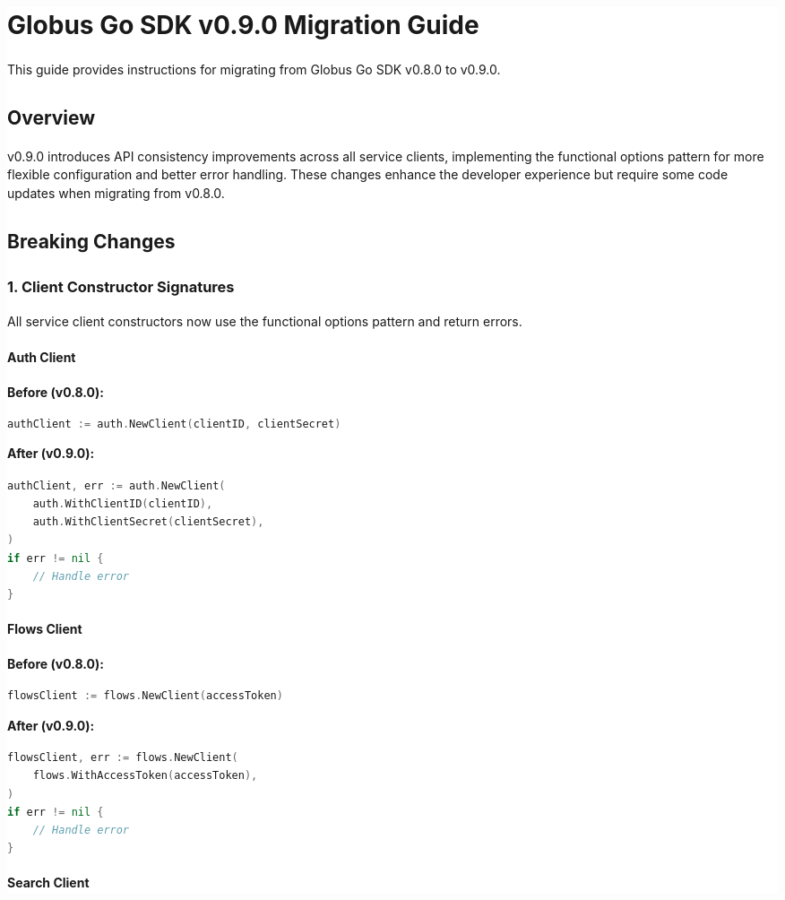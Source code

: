 # Globus Go SDK v0.9.0 Migration Guide




This guide provides instructions for migrating from Globus Go SDK v0.8.0 to v0.9.0.

## Overview

v0.9.0 introduces API consistency improvements across all service clients, implementing the functional options pattern for more flexible configuration and better error handling. These changes enhance the developer experience but require some code updates when migrating from v0.8.0.

## Breaking Changes

### 1. Client Constructor Signatures

All service client constructors now use the functional options pattern and return errors.

#### Auth Client

**Before (v0.8.0):**
```go
authClient := auth.NewClient(clientID, clientSecret)
```

**After (v0.9.0):**
```go
authClient, err := auth.NewClient(
    auth.WithClientID(clientID),
    auth.WithClientSecret(clientSecret),
)
if err != nil {
    // Handle error
}
```

#### Flows Client

**Before (v0.8.0):**
```go
flowsClient := flows.NewClient(accessToken)
```

**After (v0.9.0):**
```go
flowsClient, err := flows.NewClient(
    flows.WithAccessToken(accessToken),
)
if err != nil {
    // Handle error
}
```

#### Search Client
